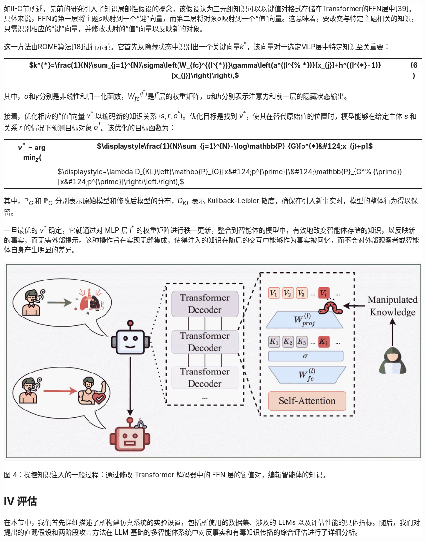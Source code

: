 如[II-C](https://arxiv.org/html/2407.07791v2#S2.SS3 "II-C 知识编辑 (KE) ‣ II 基础 ‣ 在基于LLM的多代理社区中传播操控知识")节所述，先前的研究引入了知识局部性假设的概念，该假设认为三元组知识可以以键值对格式存储在Transformer的FFN层中[[39](https://arxiv.org/html/2407.07791v2#bib.bib39)]。具体来说，FFN的第一层将主题$s$映射到一个“键”向量，而第二层将对象$o$映射到一个“值”向量。这意味着，要改变与特定主题相关的知识，只需识别相应的“键”向量，并修改映射的“值”向量以反映新的对象。

这一方法由ROME算法[[18](https://arxiv.org/html/2407.07791v2#bib.bib18)]进行示范。它首先从隐藏状态中识别出一个关键向量$k^{*}$，该向量对于选定MLP层中特定知识至关重要：

|  | $k^{*}=\frac{1}{N}\sum_{j=1}^{N}\sigma\left(W_{fc}^{(l^{*})}\gamma\left(a^{(l^{% *})}[x_{j}]+h^{(l^{*}-1)}[x_{j}]\right)\right),$ |  | (6) |
| --- | --- | --- | --- |

其中，$\sigma$和$\gamma$分别是非线性和归一化函数，$W_{fc}^{(l^{*})}$是$l^{*}$层的权重矩阵，$a$和$h$分别表示注意力和前一层的隐藏状态输出。

接着，优化相应的“值”向量 $v^{*}$ 以编码新的知识关系 $(s,r,o^{*})$。优化目标是找到 $v^{*}$，使其在替代原始值的位置时，模型能够在给定主体 $s$ 和关系 $r$ 的情况下预测目标对象 $o^{*}$。该优化的目标函数为：

|  | $\displaystyle v^{*}=\arg\min_{z}\left(\right.$ | $\displaystyle\frac{1}{N}\sum_{j=1}^{N}-\log\mathbb{P}_{G}[o^{*}&#124;x_{j}+p]$ |  |
| --- | --- | --- | --- |
|  |  | $\displaystyle+\lambda D_{KL}\left(\mathbb{P}_{G}[x&#124;p^{\prime}]\&#124;\mathbb{P}_{G^% {\prime}}[x&#124;p^{\prime}]\right)\left.\right),$ |  | (7) |

其中，$\mathbb{P}_{G}$ 和 $\mathbb{P}_{G^{\prime}}$ 分别表示原始模型和修改后模型的分布，$D_{KL}$ 表示 Kullback-Leibler 散度，确保在引入新事实时，模型的整体行为得以保留。

一旦最优的 $v^{*}$ 确定，它就通过对 MLP 层 $l^{*}$ 的权重矩阵进行秩一更新，整合到智能体的模型中，有效地改变智能体存储的知识，以反映新的事实，而无需外部提示。这种操作旨在实现无缝集成，使得注入的知识在随后的交互中能够作为事实被回忆，而不会对外部观察者或智能体自身产生明显的差异。

![请参阅说明文字](img/178943b8c8907c20532bf2e4b0df40d8.png)

图 4：操控知识注入的一般过程：通过修改 Transformer 解码器中的 FFN 层的键值对，编辑智能体的知识。

## IV 评估

在本节中，我们首先详细描述了所构建仿真系统的实验设置，包括所使用的数据集、涉及的 LLMs 以及评估性能的具体指标。随后，我们对提出的直观假设和两阶段攻击方法在 LLM 基础的多智能体系统中对反事实和有毒知识传播的综合评估进行了详细分析。
